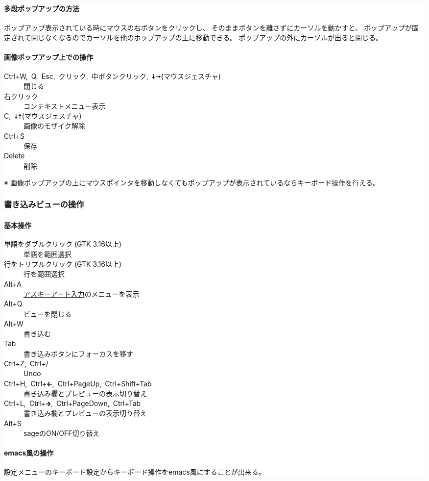#### 多段ポップアップの方法
ポップアップ表示されている時にマウスの右ボタンをクリックし、
そのままボタンを離さずにカーソルを動かすと、
ポップアップが固定されて閉じなくなるのでカーソルを他のホップアップの上に移動できる。
ポップアップの外にカーソルが出ると閉じる。

#### 画像ポップアップ上での操作

<dl>
  <dt>Ctrl+W,&ensp;Q,&ensp;Esc,&ensp;クリック,&ensp;中ボタンクリック,&ensp;&#x1f807;&#x1f806;(マウスジェスチャ)</dt>
  <dd>閉じる</dd>
  <dt>右クリック</dt>
  <dd>コンテキストメニュー表示</dd>
  <dt>C,&ensp;&#x1f807;&#x1f805;(マウスジェスチャ)</dt>
  <dd>画像のモザイク解除</dd>
  <dt>Ctrl+S</dt>
  <dd>保存</dd>
  <dt>Delete</dt>
  <dd>削除</dd>
</dl>

※ 画像ポップアップの上にマウスポインタを移動しなくてもポップアップが表示されているならキーボード操作を行える。


<a name="messageview"></a>
### 書き込みビューの操作

#### 基本操作
<dl>
  <dt>単語をダブルクリック (GTK 3.16以上)</dt>
  <dd>単語を範囲選択</dd>
  <dt>行をトリプルクリック (GTK 3.16以上)</dt>
  <dd>行を範囲選択</dd>

  <dt>Alt+A</dt>
  <dd><a href="{{ site.baseurl }}/asciiart/">アスキーアート入力</a>のメニューを表示</dd>
  <dt>Alt+Q</dt>
  <dd>ビューを閉じる</dd>
  <dt>Alt+W</dt>
  <dd>書き込む</dd>
  <dt>Tab</dt>
  <dd>書き込みボタンにフォーカスを移す</dd>
  <dt>Ctrl+Z,&ensp;Ctrl+/</dt>
  <dd>Undo</dd>
  <dt>Ctrl+H,&ensp;Ctrl+&#x1f870;,&ensp;Ctrl+PageUp,&ensp;Ctrl+Shift+Tab</dt>
  <dd>書き込み欄とプレビューの表示切り替え</dd>
  <dt>Ctrl+L,&ensp;Ctrl+&#x1f872;,&ensp;Ctrl+PageDown,&ensp;Ctrl+Tab</dt>
  <dd>書き込み欄とプレビューの表示切り替え</dd>
  <dt>Alt+S</dt>
  <dd>sageのON/OFF切り替え</dd>
</dl>

#### emacs風の操作
設定メニューのキーボード設定からキーボード操作をemacs風にすることが出来る。
